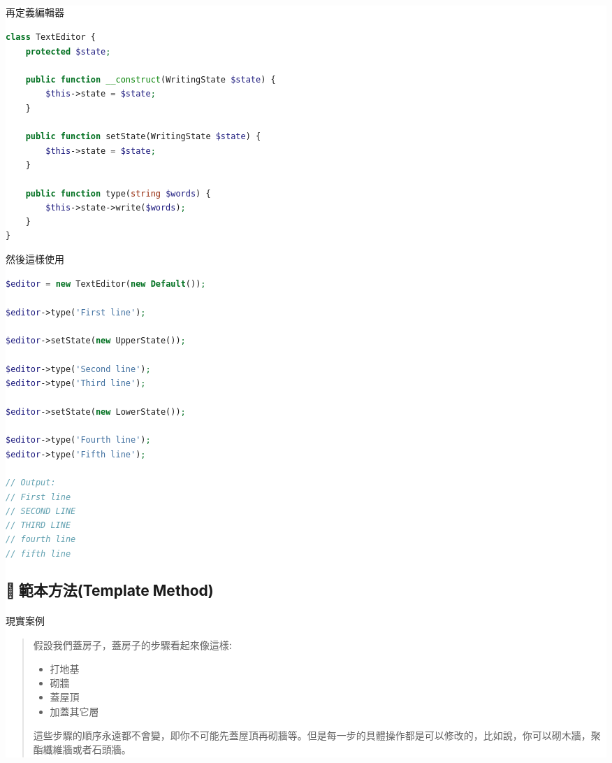 再定義編輯器

```php
class TextEditor {
    protected $state;
    
    public function __construct(WritingState $state) {
        $this->state = $state;
    }
    
    public function setState(WritingState $state) {
        $this->state = $state;
    }
    
    public function type(string $words) {
        $this->state->write($words);
    }
}
```

然後這樣使用

```php
$editor = new TextEditor(new Default());

$editor->type('First line');

$editor->setState(new UpperState());

$editor->type('Second line');
$editor->type('Third line');

$editor->setState(new LowerState());

$editor->type('Fourth line');
$editor->type('Fifth line');

// Output:
// First line
// SECOND LINE
// THIRD LINE
// fourth line
// fifth line
```

📒 範本方法(Template Method)
---------------

現實案例
> 假設我們蓋房子，蓋房子的步驟看起來像這樣:
> - 打地基
> - 砌牆
> - 蓋屋頂
> - 加蓋其它層
> 
> 這些步驟的順序永遠都不會變，即你不可能先蓋屋頂再砌牆等。但是每一步的具體操作都是可以修改的，比如說，你可以砌木牆，聚酯纖維牆或者石頭牆。
 
